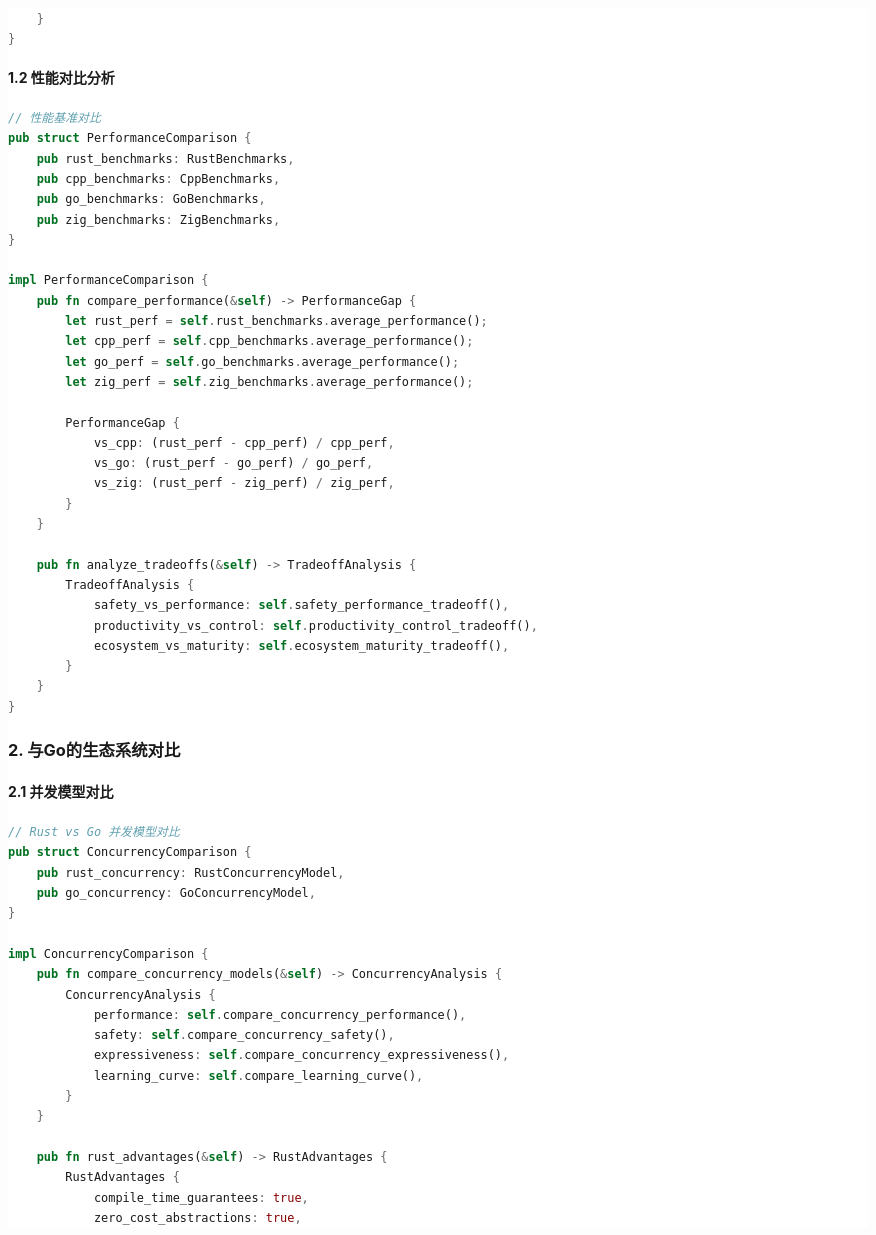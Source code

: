 ```rust
    }
}
```

#### 1.2 性能对比分析

```rust
// 性能基准对比
pub struct PerformanceComparison {
    pub rust_benchmarks: RustBenchmarks,
    pub cpp_benchmarks: CppBenchmarks,
    pub go_benchmarks: GoBenchmarks,
    pub zig_benchmarks: ZigBenchmarks,
}

impl PerformanceComparison {
    pub fn compare_performance(&self) -> PerformanceGap {
        let rust_perf = self.rust_benchmarks.average_performance();
        let cpp_perf = self.cpp_benchmarks.average_performance();
        let go_perf = self.go_benchmarks.average_performance();
        let zig_perf = self.zig_benchmarks.average_performance();
        
        PerformanceGap {
            vs_cpp: (rust_perf - cpp_perf) / cpp_perf,
            vs_go: (rust_perf - go_perf) / go_perf,
            vs_zig: (rust_perf - zig_perf) / zig_perf,
        }
    }
    
    pub fn analyze_tradeoffs(&self) -> TradeoffAnalysis {
        TradeoffAnalysis {
            safety_vs_performance: self.safety_performance_tradeoff(),
            productivity_vs_control: self.productivity_control_tradeoff(),
            ecosystem_vs_maturity: self.ecosystem_maturity_tradeoff(),
        }
    }
}
```

### 2. 与Go的生态系统对比

#### 2.1 并发模型对比

```rust
// Rust vs Go 并发模型对比
pub struct ConcurrencyComparison {
    pub rust_concurrency: RustConcurrencyModel,
    pub go_concurrency: GoConcurrencyModel,
}

impl ConcurrencyComparison {
    pub fn compare_concurrency_models(&self) -> ConcurrencyAnalysis {
        ConcurrencyAnalysis {
            performance: self.compare_concurrency_performance(),
            safety: self.compare_concurrency_safety(),
            expressiveness: self.compare_concurrency_expressiveness(),
            learning_curve: self.compare_learning_curve(),
        }
    }
    
    pub fn rust_advantages(&self) -> RustAdvantages {
        RustAdvantages {
            compile_time_guarantees: true,
            zero_cost_abstractions: true,
```